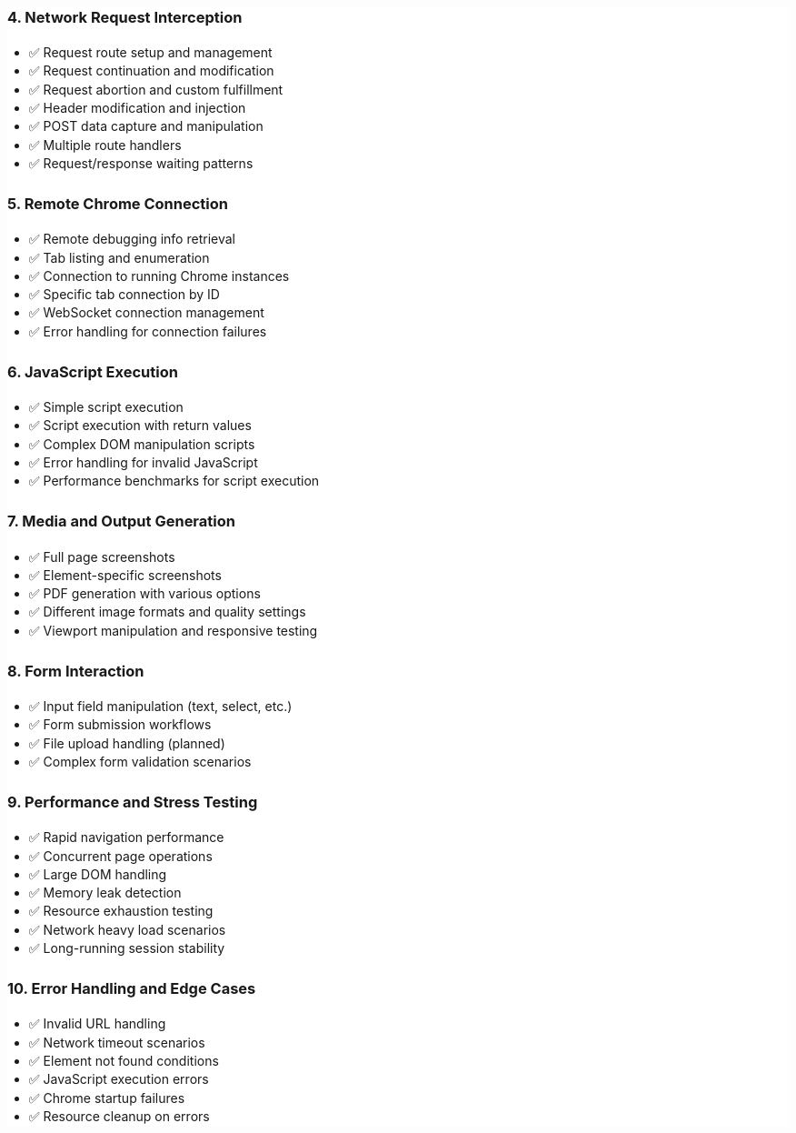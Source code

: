 ### 4. Network Request Interception
- ✅ Request route setup and management
- ✅ Request continuation and modification
- ✅ Request abortion and custom fulfillment
- ✅ Header modification and injection
- ✅ POST data capture and manipulation
- ✅ Multiple route handlers
- ✅ Request/response waiting patterns

### 5. Remote Chrome Connection
- ✅ Remote debugging info retrieval
- ✅ Tab listing and enumeration
- ✅ Connection to running Chrome instances
- ✅ Specific tab connection by ID
- ✅ WebSocket connection management
- ✅ Error handling for connection failures

### 6. JavaScript Execution
- ✅ Simple script execution
- ✅ Script execution with return values
- ✅ Complex DOM manipulation scripts
- ✅ Error handling for invalid JavaScript
- ✅ Performance benchmarks for script execution

### 7. Media and Output Generation
- ✅ Full page screenshots
- ✅ Element-specific screenshots
- ✅ PDF generation with various options
- ✅ Different image formats and quality settings
- ✅ Viewport manipulation and responsive testing

### 8. Form Interaction
- ✅ Input field manipulation (text, select, etc.)
- ✅ Form submission workflows
- ✅ File upload handling (planned)
- ✅ Complex form validation scenarios

### 9. Performance and Stress Testing
- ✅ Rapid navigation performance
- ✅ Concurrent page operations
- ✅ Large DOM handling
- ✅ Memory leak detection
- ✅ Resource exhaustion testing
- ✅ Network heavy load scenarios
- ✅ Long-running session stability

### 10. Error Handling and Edge Cases
- ✅ Invalid URL handling
- ✅ Network timeout scenarios
- ✅ Element not found conditions
- ✅ JavaScript execution errors
- ✅ Chrome startup failures
- ✅ Resource cleanup on errors
